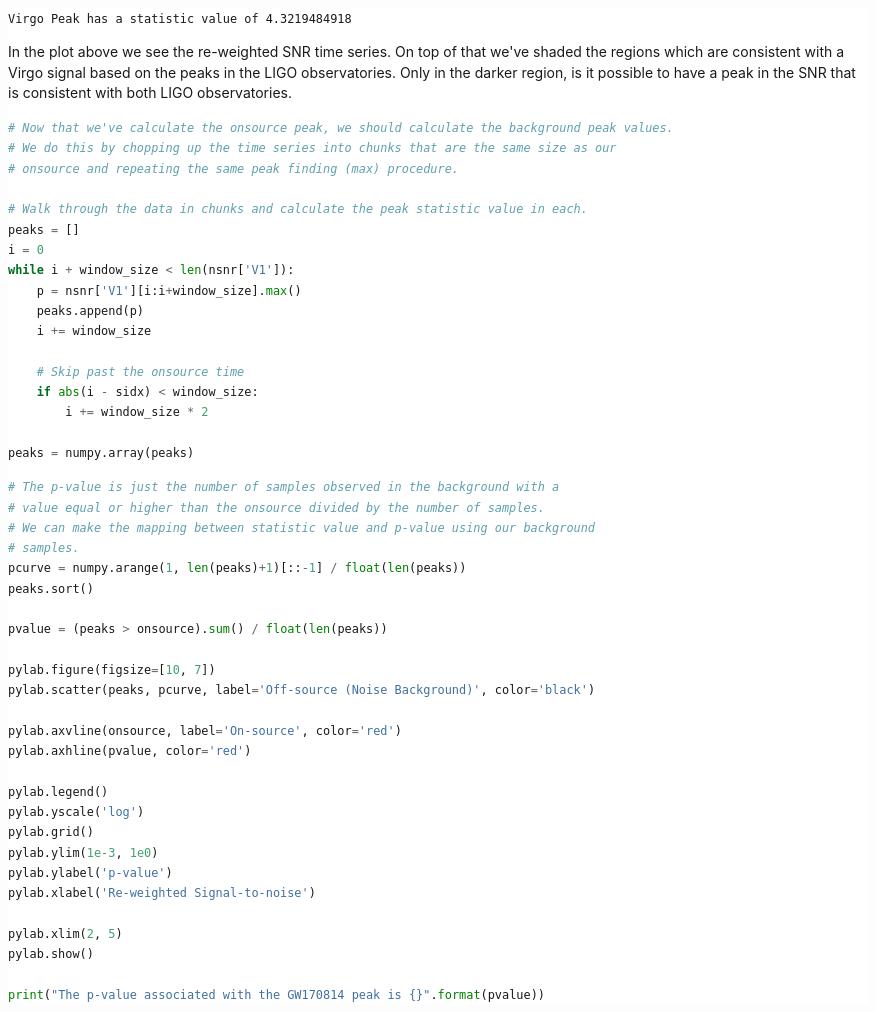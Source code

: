 
    Virgo Peak has a statistic value of 4.3219484918


In the plot above we see the re-weighted SNR time series. On top of that we've shaded the regions which are consistent with a Virgo signal based on the peaks in the LIGO observatories. Only in the darker region, is it possible to have a peak in the SNR that is consistent with both LIGO observatories.


```python
# Now that we've calculate the onsource peak, we should calculate the background peak values.
# We do this by chopping up the time series into chunks that are the same size as our
# onsource and repeating the same peak finding (max) procedure.

# Walk through the data in chunks and calculate the peak statistic value in each.
peaks = []
i = 0
while i + window_size < len(nsnr['V1']):
    p = nsnr['V1'][i:i+window_size].max()
    peaks.append(p)
    i += window_size
    
    # Skip past the onsource time
    if abs(i - sidx) < window_size:
        i += window_size * 2
    
peaks = numpy.array(peaks)
```


```python
# The p-value is just the number of samples observed in the background with a 
# value equal or higher than the onsource divided by the number of samples.
# We can make the mapping between statistic value and p-value using our background
# samples.
pcurve = numpy.arange(1, len(peaks)+1)[::-1] / float(len(peaks))
peaks.sort()

pvalue = (peaks > onsource).sum() / float(len(peaks))

pylab.figure(figsize=[10, 7])
pylab.scatter(peaks, pcurve, label='Off-source (Noise Background)', color='black')

pylab.axvline(onsource, label='On-source', color='red')
pylab.axhline(pvalue, color='red')

pylab.legend()
pylab.yscale('log')
pylab.grid()
pylab.ylim(1e-3, 1e0)
pylab.ylabel('p-value')
pylab.xlabel('Re-weighted Signal-to-noise')

pylab.xlim(2, 5)
pylab.show()

print("The p-value associated with the GW170814 peak is {}".format(pvalue))
```
